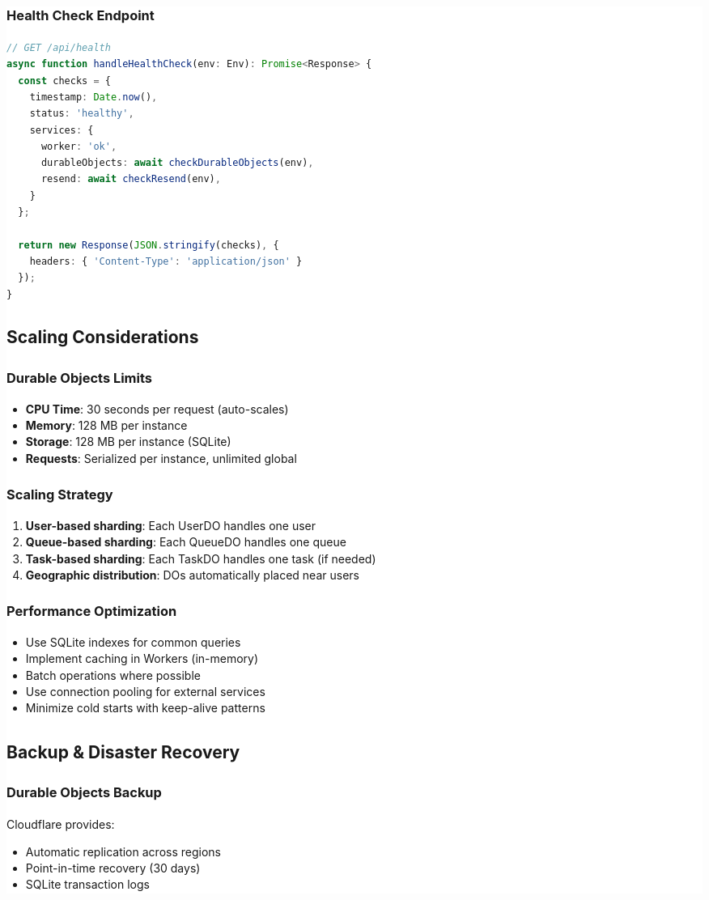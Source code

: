 ### Health Check Endpoint

```typescript
// GET /api/health
async function handleHealthCheck(env: Env): Promise<Response> {
  const checks = {
    timestamp: Date.now(),
    status: 'healthy',
    services: {
      worker: 'ok',
      durableObjects: await checkDurableObjects(env),
      resend: await checkResend(env),
    }
  };

  return new Response(JSON.stringify(checks), {
    headers: { 'Content-Type': 'application/json' }
  });
}
```

## Scaling Considerations

### Durable Objects Limits

- **CPU Time**: 30 seconds per request (auto-scales)
- **Memory**: 128 MB per instance
- **Storage**: 128 MB per instance (SQLite)
- **Requests**: Serialized per instance, unlimited global

### Scaling Strategy

1. **User-based sharding**: Each UserDO handles one user
2. **Queue-based sharding**: Each QueueDO handles one queue
3. **Task-based sharding**: Each TaskDO handles one task (if needed)
4. **Geographic distribution**: DOs automatically placed near users

### Performance Optimization

- Use SQLite indexes for common queries
- Implement caching in Workers (in-memory)
- Batch operations where possible
- Use connection pooling for external services
- Minimize cold starts with keep-alive patterns

## Backup & Disaster Recovery

### Durable Objects Backup

Cloudflare provides:
- Automatic replication across regions
- Point-in-time recovery (30 days)
- SQLite transaction logs
